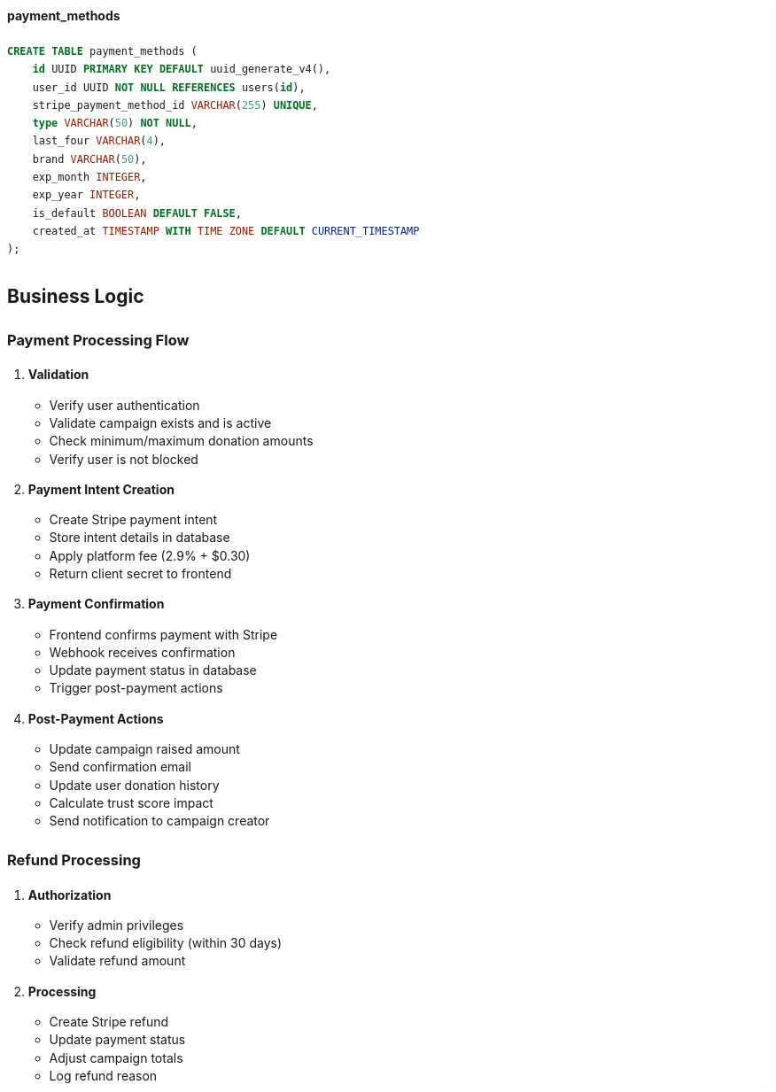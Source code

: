 #### payment_methods
```sql
CREATE TABLE payment_methods (
    id UUID PRIMARY KEY DEFAULT uuid_generate_v4(),
    user_id UUID NOT NULL REFERENCES users(id),
    stripe_payment_method_id VARCHAR(255) UNIQUE,
    type VARCHAR(50) NOT NULL,
    last_four VARCHAR(4),
    brand VARCHAR(50),
    exp_month INTEGER,
    exp_year INTEGER,
    is_default BOOLEAN DEFAULT FALSE,
    created_at TIMESTAMP WITH TIME ZONE DEFAULT CURRENT_TIMESTAMP
);
```

## Business Logic

### Payment Processing Flow
1. **Validation**
   - Verify user authentication
   - Validate campaign exists and is active
   - Check minimum/maximum donation amounts
   - Verify user is not blocked

2. **Payment Intent Creation**
   - Create Stripe payment intent
   - Store intent details in database
   - Apply platform fee (2.9% + $0.30)
   - Return client secret to frontend

3. **Payment Confirmation**
   - Frontend confirms payment with Stripe
   - Webhook receives confirmation
   - Update payment status in database
   - Trigger post-payment actions

4. **Post-Payment Actions**
   - Update campaign raised amount
   - Send confirmation email
   - Update user donation history
   - Calculate trust score impact
   - Send notification to campaign creator

### Refund Processing
1. **Authorization**
   - Verify admin privileges
   - Check refund eligibility (within 30 days)
   - Validate refund amount

2. **Processing**
   - Create Stripe refund
   - Update payment status
   - Adjust campaign totals
   - Log refund reason
